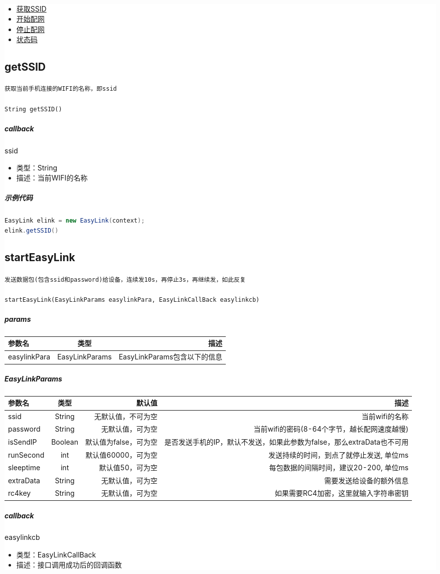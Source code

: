 * [获取SSID](#getSSID)
* [开始配网](#startEasyLink)
* [停止配网](#stopEasyLink)
* [状态码](https://github.com/MXCHIP/Fog2.0/blob/master/docs/Error-code.md)


<div id="getSSID"></div>

## getSSID

    获取当前手机连接的WIFI的名称，即ssid

    String getSSID()

##### callback
ssid
- 类型：String
- 描述：当前WIFI的名称

##### 示例代码
```java
EasyLink elink = new EasyLink(context);
elink.getSSID()
```

<div id="startEasyLink"></div>

## startEasyLink

    发送数据包(包含ssid和password)给设备，连续发10s，再停止3s，再继续发，如此反复

    startEasyLink(EasyLinkParams easylinkPara, EasyLinkCallBack easylinkcb)

##### params
参数名 | 类型 | 描述
:-----------  | :-------------:| -----------:
easylinkPara     | EasyLinkParams       | EasyLinkParams包含以下的信息

##### EasyLinkParams
参数名 | 类型 | 默认值 | 描述
:-----------  | :-------------:| -----------:| -----------:
ssid        | String       | 无默认值，不可为空 | 当前wifi的名称
password     | String       | 无默认值，可为空 | 当前wifi的密码(8-64个字节，越长配网速度越慢)
isSendIP     | Boolean       | 默认值为false，可为空|是否发送手机的IP，默认不发送，如果此参数为false，那么extraData也不可用
runSecond         | int       | 默认值60000，可为空 | 发送持续的时间，到点了就停止发送, 单位ms
sleeptime         | int       | 默认值50，可为空 | 每包数据的间隔时间，建议20-200, 单位ms
extraData         | String     | 无默认值，可为空   | 需要发送给设备的额外信息
rc4key     | String       | 无默认值，可为空 | 如果需要RC4加密，这里就输入字符串密钥

##### callback
easylinkcb
- 类型：EasyLinkCallBack
- 描述：接口调用成功后的回调函数
